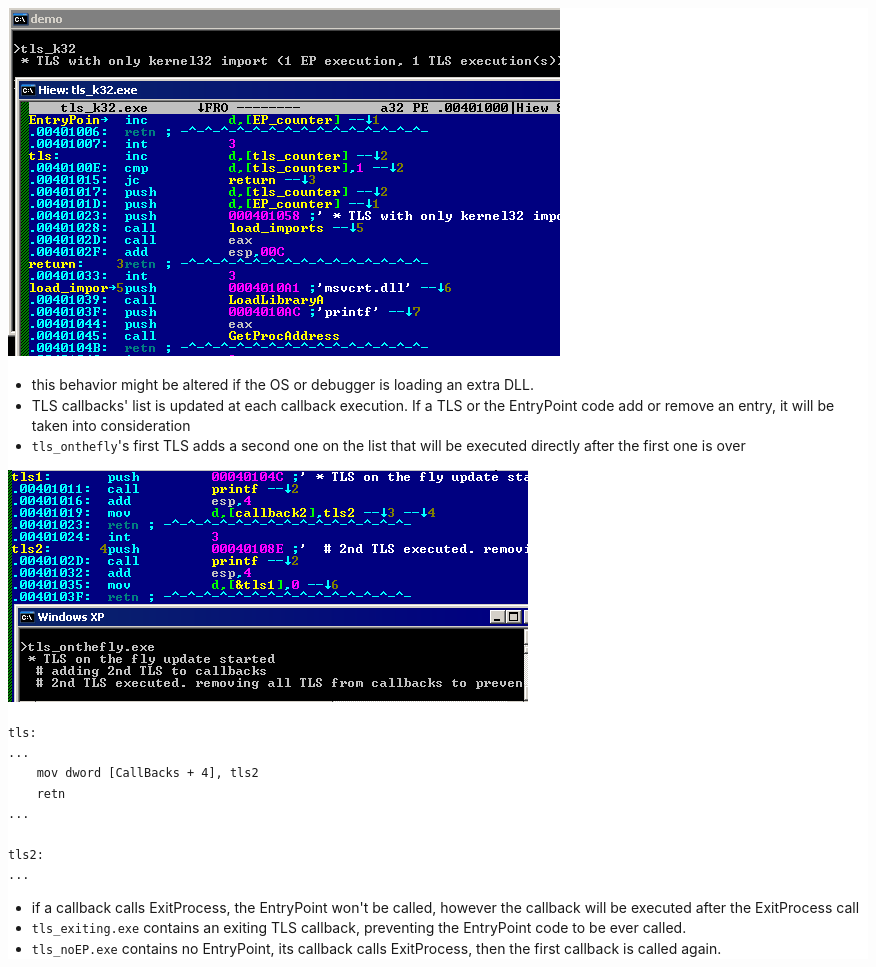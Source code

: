    ![](pics/PE_tls_k32.png)

  * this behavior might be altered if the OS or debugger is loading an extra DLL.
 * TLS callbacks' list is updated at each callback execution. If a TLS or the EntryPoint code add or remove an entry, it will be taken into consideration
  * `tls_onthefly`'s first TLS adds a second one on the list that will be executed directly after the first one is over
  
  ![](pics/PE_tls_onthefly.png)

```
tls:
...
    mov dword [CallBacks + 4], tls2
    retn
...

tls2:
...
```

 * if a callback calls ExitProcess, the EntryPoint won't be called, however the callback will be executed after the ExitProcess call
  * `tls_exiting.exe` contains an exiting TLS callback, preventing the EntryPoint code to be ever called.
  * `tls_noEP.exe` contains no EntryPoint, its callback calls ExitProcess, then the first callback is called again.
  